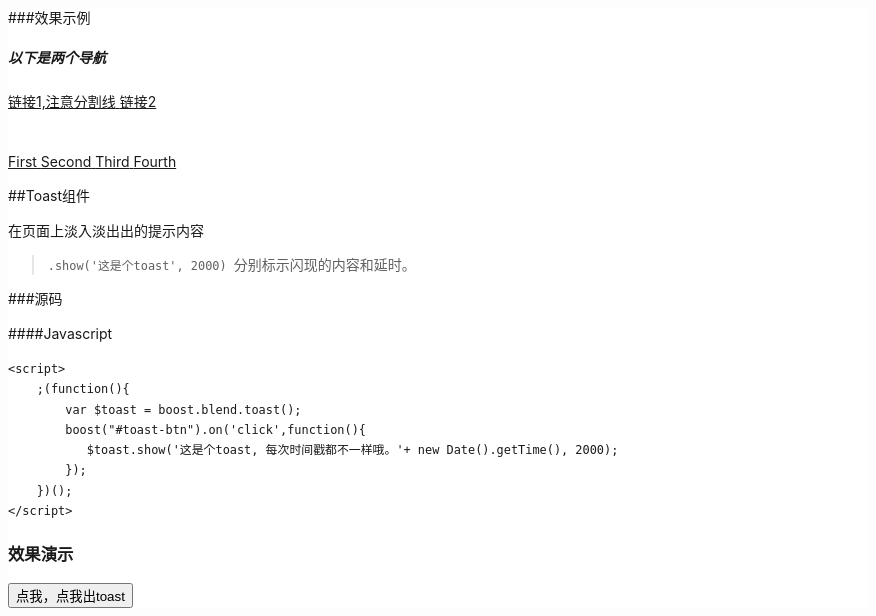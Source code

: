 ###效果示例

<div class="boost demo" style="width:360px;">
    <h5>以下是两个导航</h5>
    <nav class="blend-tabnav blend-tabnav-dash" style="margin-bottom: 20px;">
        <a class="blend-tabnav-item blend-tabnav-item-active" href="#">
            <span class="blend-tabnav-item-text">链接1,注意分割线</span>
        </a>
        <a class="blend-tabnav-item" href="#">
            <span class="blend-tabnav-item-text">链接2</span>
        </a>
    </nav>
    <br>
    <nav  class="blend-tabnav">
        <a class="blend-tabnav-item blend-tabnav-item-active" href="#">
            <span class="blend-tabnav-item-text">First</span>
        </a>
        <a class="blend-tabnav-item" href="#">
            <span class="blend-tabnav-item-text">Second</span>
        </a>
        <a class="blend-tabnav-item" href="#">
            <span class="blend-tabnav-item-text">Third</span>
        </a>
        <a class="blend-tabnav-item" href="#">
            <span class="blend-tabnav-item-text">Fourth</span>
        </a>
    </nav>
</div>

##Toast组件

在页面上淡入淡出出的提示内容

>`.show('这是个toast', 2000) `分别标示闪现的内容和延时。

###源码


####Javascript

    <script>
        ;(function(){
            var $toast = boost.blend.toast();
            boost("#toast-btn").on('click',function(){
               $toast.show('这是个toast, 每次时间戳都不一样哦。'+ new Date().getTime(), 2000); 
            });
        })();
    </script>

### 效果演示
    
<button id="toast-btn" class='blend-button blend-button-default'>点我，点我出toast</button>

<script>
    ;(function(){
        var $toast = boost.blend.toast();
        boost("#toast-btn").on('click',function(){
           $toast.show('这是个toast, 每次时间戳都不一样哦。'+ new Date().getTime(), 2000); 
        });
    })();
</script>




